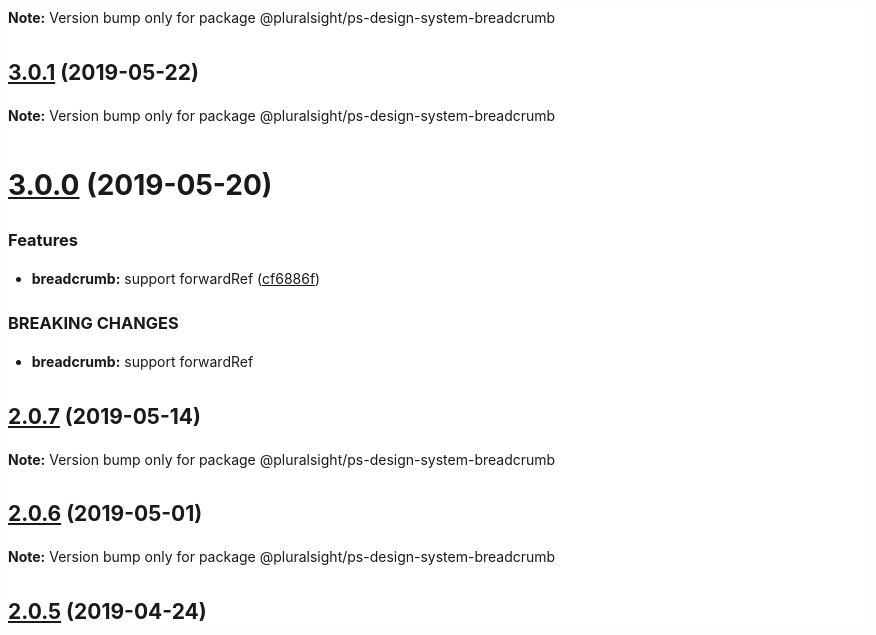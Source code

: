 **Note:** Version bump only for package @pluralsight/ps-design-system-breadcrumb





## [3.0.1](https://github.com/pluralsight/design-system/compare/@pluralsight/ps-design-system-breadcrumb@3.0.0...@pluralsight/ps-design-system-breadcrumb@3.0.1) (2019-05-22)

**Note:** Version bump only for package @pluralsight/ps-design-system-breadcrumb





# [3.0.0](https://github.com/pluralsight/design-system/compare/@pluralsight/ps-design-system-breadcrumb@2.0.7...@pluralsight/ps-design-system-breadcrumb@3.0.0) (2019-05-20)


### Features

* **breadcrumb:** support forwardRef ([cf6886f](https://github.com/pluralsight/design-system/commit/cf6886f))


### BREAKING CHANGES

* **breadcrumb:** support forwardRef





## [2.0.7](https://github.com/pluralsight/design-system/compare/@pluralsight/ps-design-system-breadcrumb@2.0.6...@pluralsight/ps-design-system-breadcrumb@2.0.7) (2019-05-14)

**Note:** Version bump only for package @pluralsight/ps-design-system-breadcrumb





## [2.0.6](https://github.com/pluralsight/design-system/compare/@pluralsight/ps-design-system-breadcrumb@2.0.5...@pluralsight/ps-design-system-breadcrumb@2.0.6) (2019-05-01)

**Note:** Version bump only for package @pluralsight/ps-design-system-breadcrumb





## [2.0.5](https://github.com/pluralsight/design-system/compare/@pluralsight/ps-design-system-breadcrumb@2.0.4...@pluralsight/ps-design-system-breadcrumb@2.0.5) (2019-04-24)
